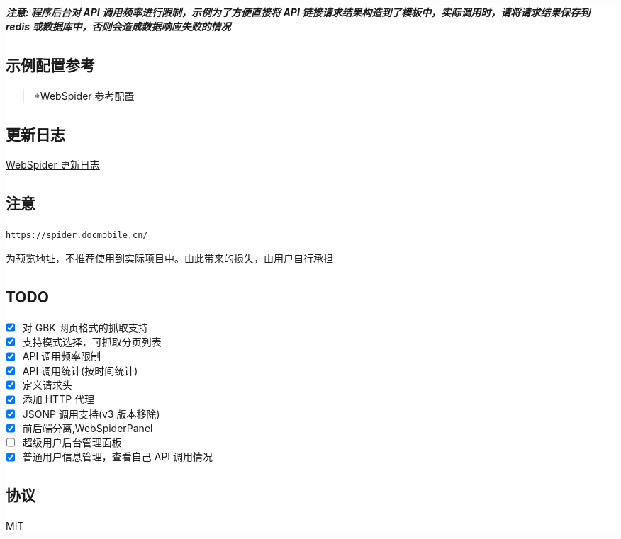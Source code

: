 **_注意: 程序后台对 API 调用频率进行限制，示例为了方便直接将 API 链接请求结果构造到了模板中，实际调用时，请将请求结果保存到 redis 或数据库中，否则会造成数据响应失败的情况_**

## 示例配置参考

> \*[WebSpider 参考配置](https://hanblog.herokuapp.com/artical_detiail/luckyhh/1528369921460)

## 更新日志

[WebSpider 更新日志](/docs/history.md)

## 注意

```bash
https://spider.docmobile.cn/
```

为预览地址，不推荐使用到实际项目中。由此带来的损失，由用户自行承担

## TODO

- [x] 对 GBK 网页格式的抓取支持
- [x] 支持模式选择，可抓取分页列表
- [x] API 调用频率限制
- [x] API 调用统计(按时间统计)
- [x] 定义请求头
- [x] 添加 HTTP 代理
- [x] JSONP 调用支持(v3 版本移除)
- [x] 前后端分离,[WebSpiderPanel](https://github.com/LuckyHH/WebSpiderPanel)
- [ ] 超级用户后台管理面板
- [x] 普通用户信息管理，查看自己 API 调用情况

## 协议

MIT
